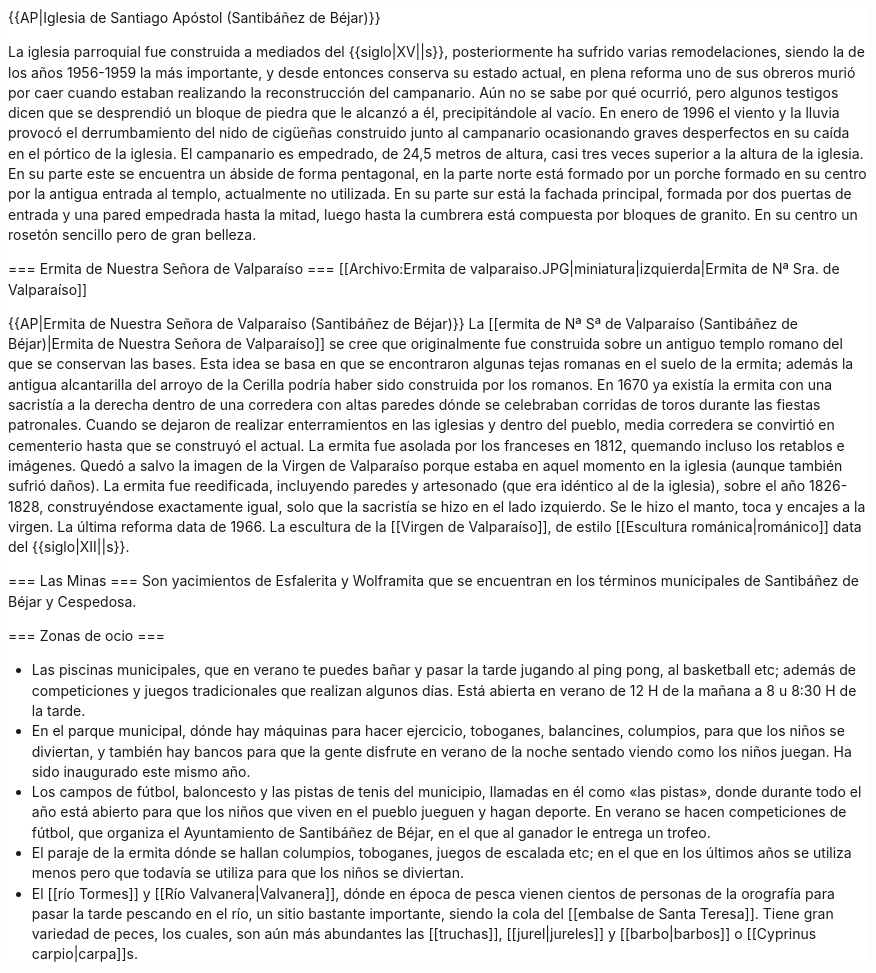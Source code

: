 {{AP|Iglesia de Santiago Apóstol (Santibáñez de Béjar)}}

La iglesia parroquial fue construida a mediados del {{siglo|XV||s}}, posteriormente ha sufrido varias remodelaciones, siendo la de los años 1956-1959 la más importante, y desde entonces conserva su estado actual, en plena reforma uno de sus obreros murió por caer cuando estaban realizando la reconstrucción del campanario. Aún no se sabe por qué ocurrió, pero algunos testigos dicen que se desprendió un bloque de piedra que le alcanzó a él, precipitándole al vacío. En enero de 1996 el viento y la lluvia provocó el derrumbamiento del nido de cigüeñas construido junto al campanario ocasionando graves desperfectos en su caída en el pórtico de la iglesia. El campanario es empedrado, de 24,5 metros de altura, casi tres veces superior a la altura de la iglesia. En su parte este se encuentra un ábside de forma pentagonal, en la parte norte está formado por un porche formado en su centro por la antigua entrada al templo, actualmente no utilizada. En su parte sur está la fachada principal, formada por dos puertas de entrada y una pared empedrada hasta la mitad, luego hasta la cumbrera está compuesta por bloques de granito. En su centro un rosetón sencillo pero de gran belleza.

=== Ermita de Nuestra Señora de Valparaíso ===
[[Archivo:Ermita de valparaiso.JPG|miniatura|izquierda|Ermita de Nª Sra. de Valparaíso]]

{{AP|Ermita de Nuestra Señora de Valparaíso (Santibáñez de Béjar)}}
La [[ermita de Nª Sª de Valparaíso (Santibáñez de Béjar)|Ermita de Nuestra Señora de Valparaíso]] se cree que originalmente fue construida sobre un antiguo templo romano del que se conservan las bases. Esta idea se basa en que se encontraron algunas tejas romanas en el suelo de la ermita; además la antigua alcantarilla del arroyo de la Cerilla podría haber sido construida por los romanos. En 1670 ya existía la ermita con una sacristía a la derecha dentro de una corredera con altas paredes dónde se celebraban corridas de toros durante las fiestas patronales. Cuando se dejaron de realizar enterramientos en las iglesias y dentro del pueblo, media corredera se convirtió en cementerio hasta que se construyó el actual. La ermita fue asolada por los franceses en 1812, quemando incluso los retablos e imágenes. Quedó a salvo la imagen de la Virgen de Valparaíso porque estaba en aquel momento en la iglesia (aunque también sufrió daños). La ermita fue reedificada, incluyendo paredes y artesonado (que era idéntico al de la iglesia), sobre el año 1826-1828, construyéndose exactamente igual, solo que la sacristía se hizo en el lado izquierdo. Se le hizo el manto, toca y encajes a la virgen. La última reforma data de 1966. La escultura de la [[Virgen de Valparaíso]], de estilo [[Escultura románica|románico]] data del {{siglo|XII||s}}.

=== Las Minas ===
Son yacimientos de Esfalerita y Wolframita que se encuentran en los términos municipales de Santibáñez de Béjar y Cespedosa.

=== Zonas de ocio ===
* Las piscinas municipales, que en verano te puedes bañar y pasar la tarde jugando al ping pong, al basketball etc; además de competiciones y juegos tradicionales que realizan algunos días. Está abierta en verano de 12 H de la mañana a 8 u 8:30 H de la tarde.
* En el parque municipal, dónde hay máquinas para hacer ejercicio, toboganes, balancines, columpios, para que los niños se diviertan, y también hay bancos para que la gente disfrute en verano de la noche sentado viendo como los niños juegan. Ha sido inaugurado este mismo año.
* Los campos de fútbol, baloncesto y las pistas de tenis del municipio, llamadas en él como «las pistas», donde durante todo el año está abierto para que los niños que viven en el pueblo jueguen y hagan deporte. En verano se hacen competiciones de fútbol, que organiza el Ayuntamiento de Santibáñez de Béjar, en el que al ganador le entrega un trofeo.
* El paraje de la ermita dónde se hallan columpios, toboganes, juegos de escalada etc; en el que en los últimos años se utiliza menos pero que todavía se utiliza para que los niños se diviertan.
* El [[río Tormes]] y [[Río Valvanera|Valvanera]], dónde en época de pesca vienen cientos de personas de la orografía para pasar la tarde pescando en el río, un sitio bastante importante, siendo la cola del [[embalse de Santa Teresa]]. Tiene gran variedad de peces, los cuales, son aún más abundantes las [[truchas]], [[jurel|jureles]] y [[barbo|barbos]] o [[Cyprinus carpio|carpa]]s.
